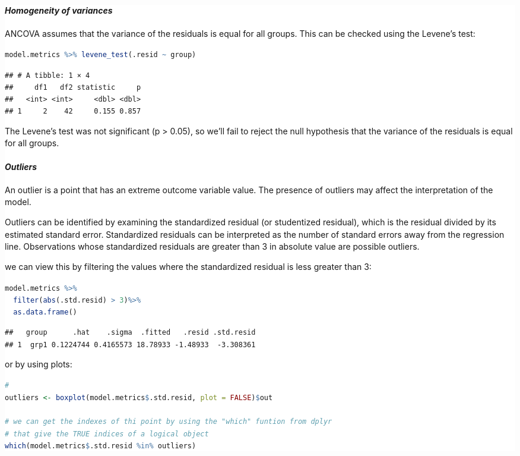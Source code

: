 #### *Homogeneity of variances*

ANCOVA assumes that the variance of the residuals is equal for all
groups. This can be checked using the Levene’s test:

``` r
model.metrics %>% levene_test(.resid ~ group)
```

    ## # A tibble: 1 × 4
    ##     df1   df2 statistic     p
    ##   <int> <int>     <dbl> <dbl>
    ## 1     2    42     0.155 0.857

The Levene’s test was not significant (p \> 0.05), so we’ll fail to
reject the null hypothesis that the variance of the residuals is equal
for all groups.

#### *Outliers*

An outlier is a point that has an extreme outcome variable value. The
presence of outliers may affect the interpretation of the model.

Outliers can be identified by examining the standardized residual (or
studentized residual), which is the residual divided by its estimated
standard error. Standardized residuals can be interpreted as the number
of standard errors away from the regression line. Observations whose
standardized residuals are greater than 3 in absolute value are possible
outliers.

we can view this by filtering the values where the standardized residual
is less greater than 3:

``` r
model.metrics %>%
  filter(abs(.std.resid) > 3)%>%
  as.data.frame()
```

    ##   group      .hat    .sigma  .fitted   .resid .std.resid
    ## 1  grp1 0.1224744 0.4165573 18.78933 -1.48933  -3.308361

or by using plots:

``` r
# 
outliers <- boxplot(model.metrics$.std.resid, plot = FALSE)$out

# we can get the indexes of thi point by using the "which" funtion from dplyr
# that give the TRUE indices of a logical object
which(model.metrics$.std.resid %in% outliers)
```
